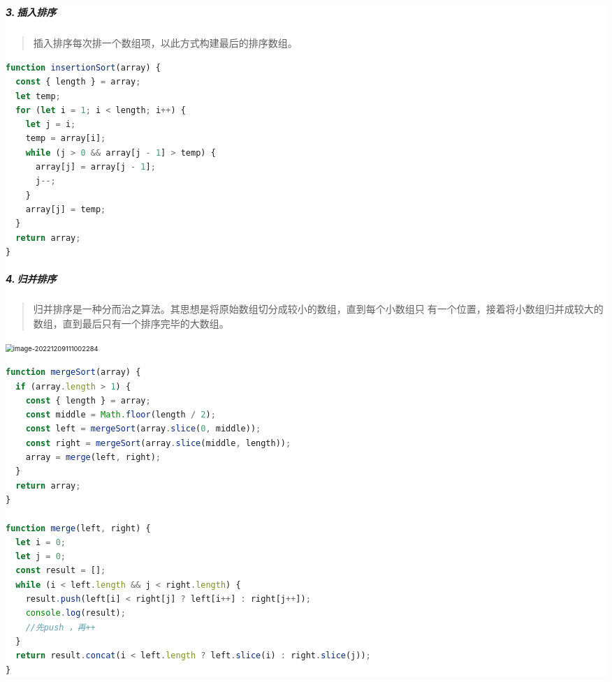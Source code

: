 ```js
```

##### 3. 插入排序

> 插入排序每次排一个数组项，以此方式构建最后的排序数组。

```js
function insertionSort(array) {
  const { length } = array;
  let temp;
  for (let i = 1; i < length; i++) {
    let j = i;
    temp = array[i];
    while (j > 0 && array[j - 1] > temp) {
      array[j] = array[j - 1];
      j--;
    }
    array[j] = temp;
  }
  return array;
}
```

##### 4. 归并排序

> 归并排序是一种分而治之算法。其思想是将原始数组切分成较小的数组，直到每个小数组只 有一个位置，接着将小数组归并成较大的数组，直到最后只有一个排序完毕的大数组。

<img src="%E7%AC%94%E8%AE%B0.assets/image-20221209111002284.png" alt="image-20221209111002284" style="zoom:67%;" />

```js
function mergeSort(array) {
  if (array.length > 1) {
    const { length } = array;
    const middle = Math.floor(length / 2);
    const left = mergeSort(array.slice(0, middle));
    const right = mergeSort(array.slice(middle, length));
    array = merge(left, right);
  }
  return array;
}

function merge(left, right) {
  let i = 0;
  let j = 0;
  const result = [];
  while (i < left.length && j < right.length) {
    result.push(left[i] < right[j] ? left[i++] : right[j++]);
    console.log(result);
    //先push ，再++
  }
  return result.concat(i < left.length ? left.slice(i) : right.slice(j));
}
```
